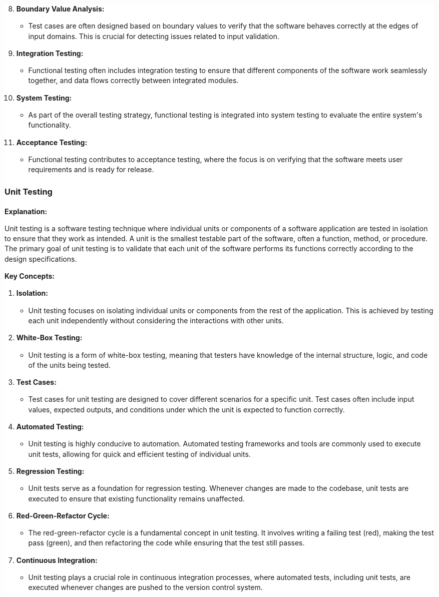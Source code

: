 8. **Boundary Value Analysis:**
   - Test cases are often designed based on boundary values to verify that the software behaves correctly at the edges of input domains. This is crucial for detecting issues related to input validation.

9. **Integration Testing:**
   - Functional testing often includes integration testing to ensure that different components of the software work seamlessly together, and data flows correctly between integrated modules.

10. **System Testing:**
    - As part of the overall testing strategy, functional testing is integrated into system testing to evaluate the entire system's functionality.

11. **Acceptance Testing:**
    - Functional testing contributes to acceptance testing, where the focus is on verifying that the software meets user requirements and is ready for release.

### Unit Testing 

**Explanation:**

Unit testing is a software testing technique where individual units or components of a software application are tested in isolation to ensure that they work as intended. A unit is the smallest testable part of the software, often a function, method, or procedure. The primary goal of unit testing is to validate that each unit of the software performs its functions correctly according to the design specifications.

**Key Concepts:**

1. **Isolation:**
   - Unit testing focuses on isolating individual units or components from the rest of the application. This is achieved by testing each unit independently without considering the interactions with other units.

2. **White-Box Testing:**
   - Unit testing is a form of white-box testing, meaning that testers have knowledge of the internal structure, logic, and code of the units being tested.

3. **Test Cases:**
   - Test cases for unit testing are designed to cover different scenarios for a specific unit. Test cases often include input values, expected outputs, and conditions under which the unit is expected to function correctly.

4. **Automated Testing:**
   - Unit testing is highly conducive to automation. Automated testing frameworks and tools are commonly used to execute unit tests, allowing for quick and efficient testing of individual units.

5. **Regression Testing:**
   - Unit tests serve as a foundation for regression testing. Whenever changes are made to the codebase, unit tests are executed to ensure that existing functionality remains unaffected.

6. **Red-Green-Refactor Cycle:**
   - The red-green-refactor cycle is a fundamental concept in unit testing. It involves writing a failing test (red), making the test pass (green), and then refactoring the code while ensuring that the test still passes.

7. **Continuous Integration:**
    - Unit testing plays a crucial role in continuous integration processes, where automated tests, including unit tests, are executed whenever changes are pushed to the version control system.
